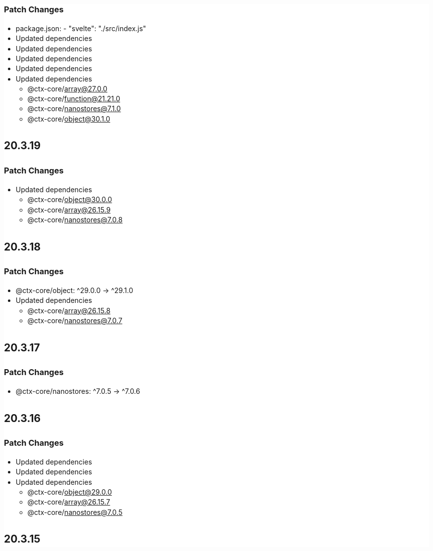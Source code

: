 ### Patch Changes

- package.json: - "svelte": "./src/index.js"
- Updated dependencies
- Updated dependencies
- Updated dependencies
- Updated dependencies
- Updated dependencies
  - @ctx-core/array@27.0.0
  - @ctx-core/function@21.21.0
  - @ctx-core/nanostores@7.1.0
  - @ctx-core/object@30.1.0

## 20.3.19

### Patch Changes

- Updated dependencies
  - @ctx-core/object@30.0.0
  - @ctx-core/array@26.15.9
  - @ctx-core/nanostores@7.0.8

## 20.3.18

### Patch Changes

- @ctx-core/object: ^29.0.0 -> ^29.1.0
- Updated dependencies
  - @ctx-core/array@26.15.8
  - @ctx-core/nanostores@7.0.7

## 20.3.17

### Patch Changes

- @ctx-core/nanostores: ^7.0.5 -> ^7.0.6

## 20.3.16

### Patch Changes

- Updated dependencies
- Updated dependencies
- Updated dependencies
  - @ctx-core/object@29.0.0
  - @ctx-core/array@26.15.7
  - @ctx-core/nanostores@7.0.5

## 20.3.15
